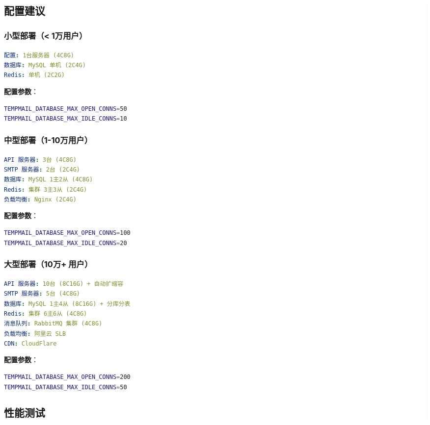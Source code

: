 ## 配置建议

### 小型部署（< 1万用户）

```yaml
配置: 1台服务器 (4C8G)
数据库: MySQL 单机 (2C4G)
Redis: 单机 (2C2G)
```

**配置参数**：

```bash
TEMPMAIL_DATABASE_MAX_OPEN_CONNS=50
TEMPMAIL_DATABASE_MAX_IDLE_CONNS=10
```

### 中型部署（1-10万用户）

```yaml
API 服务器: 3台 (4C8G)
SMTP 服务器: 2台 (2C4G)
数据库: MySQL 1主2从 (4C8G)
Redis: 集群 3主3从 (2C4G)
负载均衡: Nginx (2C4G)
```

**配置参数**：

```bash
TEMPMAIL_DATABASE_MAX_OPEN_CONNS=100
TEMPMAIL_DATABASE_MAX_IDLE_CONNS=20
```

### 大型部署（10万+ 用户）

```yaml
API 服务器: 10台 (8C16G) + 自动扩缩容
SMTP 服务器: 5台 (4C8G)
数据库: MySQL 1主4从 (8C16G) + 分库分表
Redis: 集群 6主6从 (4C8G)
消息队列: RabbitMQ 集群 (4C8G)
负载均衡: 阿里云 SLB
CDN: CloudFlare
```

**配置参数**：

```bash
TEMPMAIL_DATABASE_MAX_OPEN_CONNS=200
TEMPMAIL_DATABASE_MAX_IDLE_CONNS=50
```

## 性能测试
